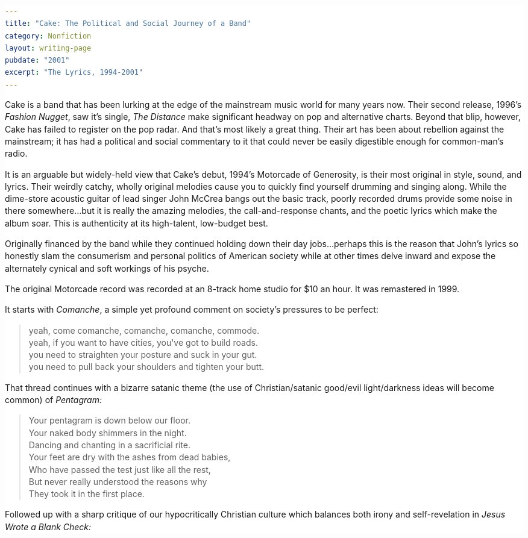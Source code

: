 ```yaml
---
title: "Cake: The Political and Social Journey of a Band"
category: Nonfiction
layout: writing-page
pubdate: "2001"
excerpt: "The Lyrics, 1994-2001"
---
```


Cake is a band that has been lurking at the edge of the mainstream music world for many years now. Their second release, 1996’s _Fashion Nugget_, saw it’s single, _The Distance_ make significant headway on pop and alternative charts. Beyond that blip, however, Cake has failed to register on the pop radar. And that’s most likely a great thing. Their art has been about rebellion against the mainstream; it has had a political and social commentary to it that could never be easily digestible enough for common-man’s radio.

It is an arguable but widely-held view that Cake’s debut, 1994’s Motorcade of Generosity, is their most original in style, sound, and lyrics. Their weirdly catchy, wholly original melodies cause you to quickly find yourself drumming and singing along. While the dime-store acoustic guitar of lead singer John McCrea bangs out the basic track, poorly recorded drums provide some noise in there somewhere…but it is really the amazing melodies, the call-and-response chants, and the poetic lyrics which make the album soar. This is authenticity at its high-talent, low-budget best.

Originally financed by the band while they continued holding down their day jobs…perhaps this is the reason that John’s lyrics so honestly slam the consumerism and personal politics of American society while at other times delve inward and expose the alternately cynical and soft workings of his psyche.

<aside>
The original Motorcade record was recorded at an 8-track home studio for $10 an hour. It was remastered in 1999.
</aside>

It starts with _Comanche_, a simple yet profound comment on society’s pressures to be perfect:

> yeah, come comanche, comanche, comanche, commode.  
> yeah, if you want to have cities, you've got to build roads.  
> you need to straighten your posture and suck in your gut.  
> you need to pull back your shoulders and tighten your butt.

That thread continues with a bizarre satanic theme (the use of Christian/satanic good/evil light/darkness ideas will become common) of _Pentagram:_

> Your pentagram is down below our floor.  
> Your naked body shimmers in the night.  
> Dancing and chanting in a sacrificial rite.  
> Your feet are dry with the ashes from dead babies,  
> Who have passed the test just like all the rest,  
> But never really understood the reasons why  
> They took it in the first place.

Followed up with a sharp critique of our hypocritically Christian culture which balances both irony and self-revelation in _Jesus Wrote a Blank Check:_
